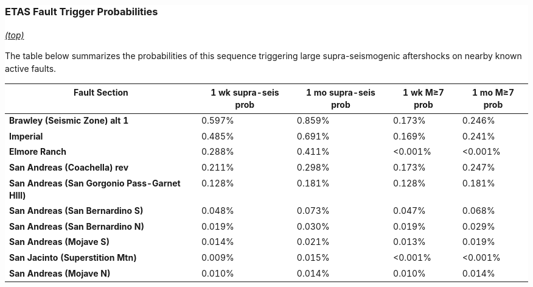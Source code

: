 
### ETAS Fault Trigger Probabilities
*[(top)](#table-of-contents)*

The table below summarizes the probabilities of this sequence triggering large supra-seismogenic aftershocks on nearby known active faults.

| Fault Section | 1 wk supra-seis prob | 1 mo supra-seis prob | 1 wk M&ge;7 prob | 1 mo M&ge;7 prob |
|-----|-----|-----|-----|-----|
| **Brawley (Seismic Zone) alt 1** | 0.597% | 0.859% | 0.173% | 0.246% |
| **Imperial** | 0.485% | 0.691% | 0.169% | 0.241% |
| **Elmore Ranch** | 0.288% | 0.411% | <0.001% | <0.001% |
| **San Andreas (Coachella) rev** | 0.211% | 0.298% | 0.173% | 0.247% |
| **San Andreas (San Gorgonio Pass-Garnet HIll)** | 0.128% | 0.181% | 0.128% | 0.181% |
| **San Andreas (San Bernardino S)** | 0.048% | 0.073% | 0.047% | 0.068% |
| **San Andreas (San Bernardino N)** | 0.019% | 0.030% | 0.019% | 0.029% |
| **San Andreas (Mojave S)** | 0.014% | 0.021% | 0.013% | 0.019% |
| **San Jacinto (Superstition Mtn)** | 0.009% | 0.015% | <0.001% | <0.001% |
| **San Andreas (Mojave N)** | 0.010% | 0.014% | 0.010% | 0.014% |
